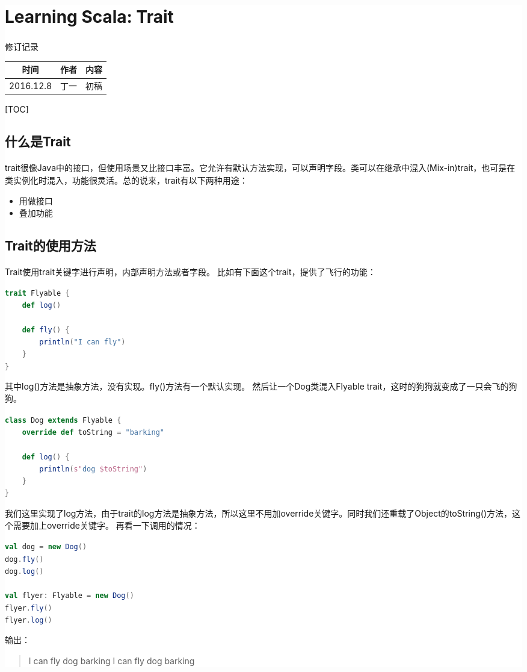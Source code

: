 # Learning Scala: Trait

修订记录

| 时间 | 作者 | 内容 |
|--------|--------|--------|
| 2016.12.8 | 丁一 | 初稿 |

[TOC]

## 什么是Trait
trait很像Java中的接口，但使用场景又比接口丰富。它允许有默认方法实现，可以声明字段。类可以在继承中混入(Mix-in)trait，也可是在类实例化时混入，功能很灵活。总的说来，trait有以下两种用途：
- 用做接口
- 叠加功能

## Trait的使用方法
Trait使用trait关键字进行声明，内部声明方法或者字段。
比如有下面这个trait，提供了飞行的功能：
```scala
trait Flyable {
    def log()

    def fly() {
        println("I can fly")
    }
}
```
其中log()方法是抽象方法，没有实现。fly()方法有一个默认实现。
然后让一个Dog类混入Flyable trait，这时的狗狗就变成了一只会飞的狗狗。
```scala
class Dog extends Flyable {
    override def toString = "barking"

    def log() {
        println(s"dog $toString")
    }
}
```
我们这里实现了log方法，由于trait的log方法是抽象方法，所以这里不用加override关键字。同时我们还重载了Object的toString()方法，这个需要加上override关键字。
再看一下调用的情况：
```scala
val dog = new Dog()
dog.fly()
dog.log()

val flyer: Flyable = new Dog()
flyer.fly()
flyer.log()
```
输出：
>I can fly
>dog barking
>I can fly
>dog barking
